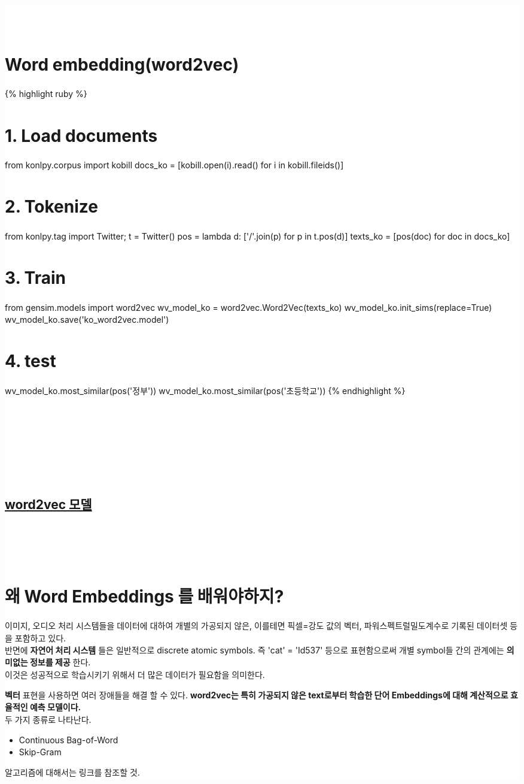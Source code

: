 
<br><br>

# Word embedding(word2vec)  
{% highlight ruby %}
# 1. Load documents
from konlpy.corpus import kobill
docs_ko = [kobill.open(i).read() for i in kobill.fileids()]

# 2. Tokenize
from konlpy.tag import Twitter; t = Twitter()
pos = lambda d: ['/'.join(p) for p in t.pos(d)]
texts_ko = [pos(doc) for doc in docs_ko]

# 3. Train
from gensim.models import word2vec
wv_model_ko = word2vec.Word2Vec(texts_ko)
wv_model_ko.init_sims(replace=True)
wv_model_ko.save('ko_word2vec.model')

# 4. test
wv_model_ko.most_similar(pos('정부'))
wv_model_ko.most_similar(pos('초등학교'))
{% endhighlight %}


<br><br><br><br><br><br>

## [word2vec 모델]  
[word2vec 모델]: https://tensorflowkorea.gitbooks.io/tensorflow-kr/content/g3doc/tutorials/word2vec/  



<br><br><br>
# 왜 Word Embeddings 를 배워야하지?  
이미지, 오디오 처리 시스템들을 데이터에 대하여 개별의 가공되지 않은, 이를테면 픽셀=강도 값의 벡터, 파워스펙트럴밀도계수로 기록된 데이터셋 등을 포함하고 있다.  
반면에 **자연어 처리 시스템** 들은 일반적으로 discrete atomic symbols. 즉 'cat' = 'Id537' 등으로 표현함으로써 개별 symbol들 간의 관계에는 **의미없는 정보를 제공** 한다.  
이것은 성공적으로 학습시키기 위해서 더 많은 데이터가 필요함을 의미한다.

**벡터** 표현을 사용하면 여러 장애들을 해결 할 수 있다.
**word2vec는 특히 가공되지 않은 text로부터 학습한 단어 Embeddings에 대해 계산적으로 효율적인 예측 모델이다.**  
두 가지 종류로 나타난다.  
- Continuous Bag-of-Word  
- Skip-Gram  

알고리즘에 대해서는 링크를 참조할 것.  


[Mining English and Korean text with Python]: https://www.lucypark.kr/courses/2015-ba/text-mining.html#  
[한국어 Word2Vec]: http://blog.theeluwin.kr/post/146591096133/%ED%95%9C%EA%B5%AD%EC%96%B4-word2vec  
[Twitter의 형태소 분석기]: https://github.com/twitter/twitter-korean-text
[형태 분석기 차이]: http://konlpy.org/en/v0.4.4/morph/#comparison-between-pos-tagging-classes  
[elnn이 만든 Korean Word2Vec]: http://w.elnn.kr/search/